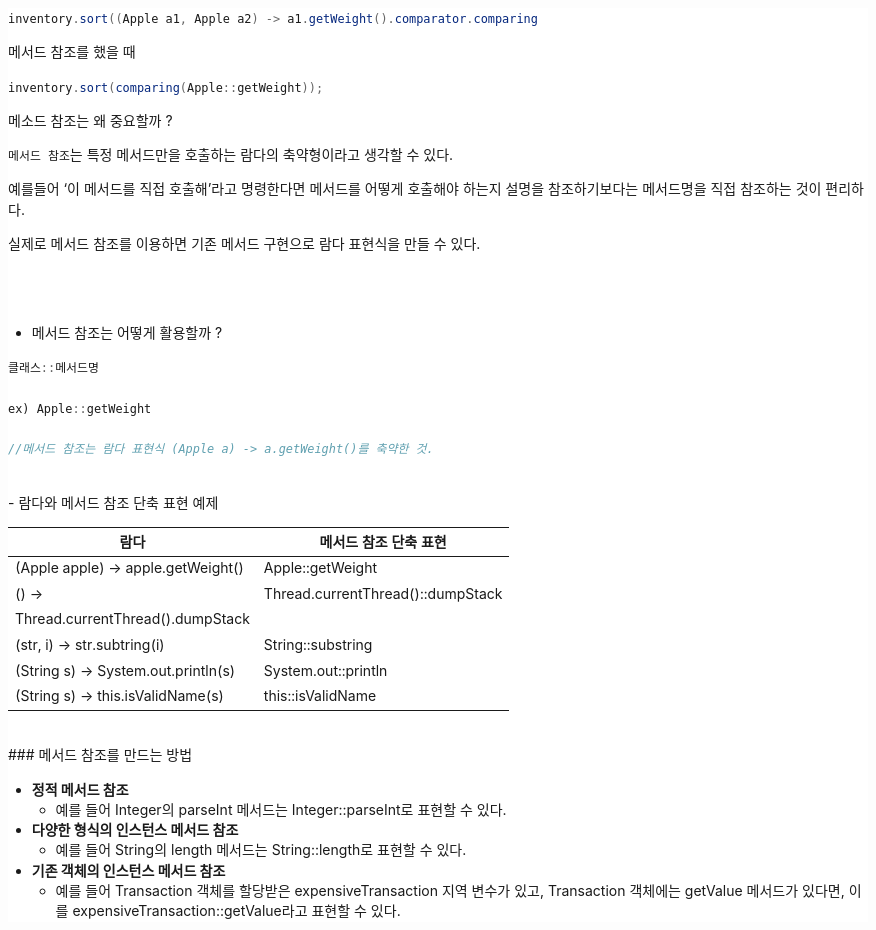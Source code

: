 

```java
inventory.sort((Apple a1, Apple a2) -> a1.getWeight().comparator.comparing
```

메서드 참조를 했을 때

```java
inventory.sort(comparing(Apple::getWeight));

```

메소드 참조는 왜 중요할까 ?

`메서드 참조`는 특정 메서드만을 호출하는 람다의 축약형이라고 생각할 수 있다.

예를들어 ‘이 메서드를 직접 호출해’라고 명령한다면 메서드를 어떻게 호출해야 하는지 설명을 참조하기보다는 메서드명을 직접 참조하는 것이 편리하다.

실제로 메서드 참조를 이용하면 기존 메서드 구현으로 람다 표현식을 만들 수 있다.

<br>
<br>

- 메서드 참조는 어떻게 활용할까 ?

```java
클래스::메서드명

ex) Apple::getWeight

//메서드 참조는 람다 표현식 (Apple a) -> a.getWeight()를 축약한 것.
```

<br>
- 람다와 메서드 참조 단축 표현 예제

| 람다 | 메서드 참조 단축 표현 |
| --- | --- |
| (Apple apple) → apple.getWeight()  | Apple::getWeight |
| () →  | Thread.currentThread()::dumpStack |
| Thread.currentThread().dumpStack |  |
| (str, i) → str.subtring(i) | String::substring |
| (String s) → System.out.println(s)  |  System.out::println |
| (String s) → this.isValidName(s) | this::isValidName |

<br>
### 메서드 참조를 만드는 방법

- **정적 메서드 참조**
  - 예를 들어 Integer의 parseInt 메서드는 Integer::parseInt로 표현할 수 있다.
- **다양한 형식의 인스턴스 메서드 참조**
  - 예를 들어 String의 length 메서드는 String::length로 표현할 수 있다.
- **기존 객체의 인스턴스 메서드 참조**
  - 예를 들어 Transaction 객체를 할당받은 expensiveTransaction 지역 변수가 있고, Transaction 객체에는 getValue 메서드가 있다면, 이를 expensiveTransaction::getValue라고 표현할 수 있다.
